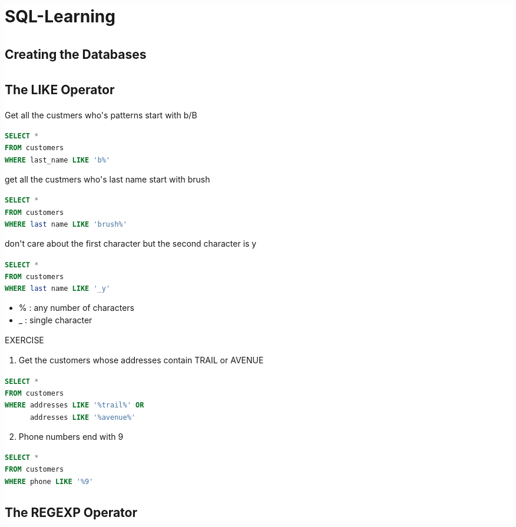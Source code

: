 # SQL-Learning


## Creating the Databases

## The LIKE Operator

Get all the custmers who's patterns start with b/B

```sql
SELECT *
FROM customers
WHERE last_name LIKE 'b%'
```

get all the custmers who's last name start with brush

````sql
SELECT *
FROM customers
WHERE last name LIKE 'brush%'
````

don't care about the first character but the second character is y

```sql
SELECT *
FROM customers
WHERE last name LIKE '_y'
```

- % :  any number of characters
- _  :  single character

EXERCISE

1. Get the customers whose addresses contain TRAIL or AVENUE

```sql
SELECT * 
FROM customers
WHERE addresses LIKE '%trail%' OR 
      addresses LIKE '%avenue%'
```

2. Phone numbers end with 9

```sql
SELECT *
FROM customers
WHERE phone LIKE '%9'
```



## The REGEXP Operator
